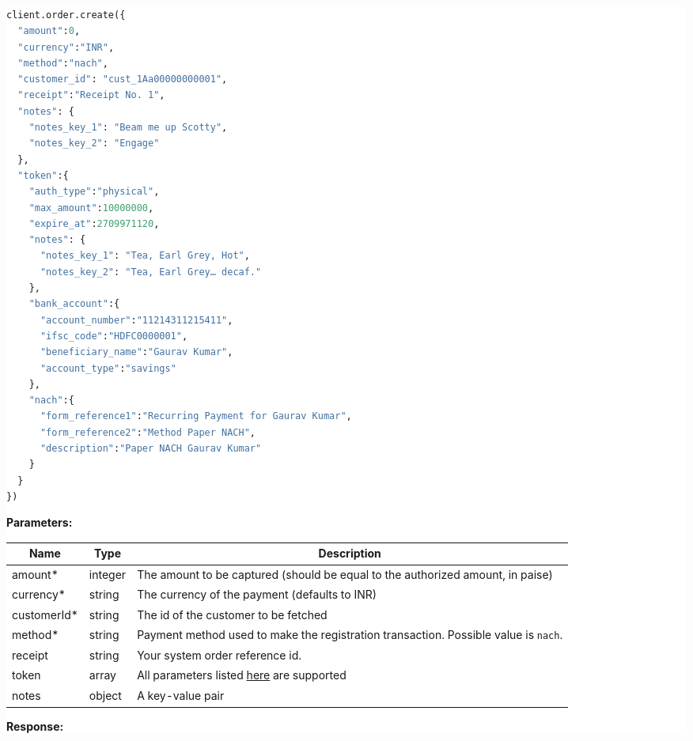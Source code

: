```py
client.order.create({
  "amount":0,
  "currency":"INR",
  "method":"nach",
  "customer_id": "cust_1Aa00000000001",
  "receipt":"Receipt No. 1",
  "notes": {
    "notes_key_1": "Beam me up Scotty",
    "notes_key_2": "Engage"
  },
  "token":{
    "auth_type":"physical",
    "max_amount":10000000,
    "expire_at":2709971120,
    "notes": {
      "notes_key_1": "Tea, Earl Grey, Hot",
      "notes_key_2": "Tea, Earl Grey… decaf."
    },
    "bank_account":{
      "account_number":"11214311215411",
      "ifsc_code":"HDFC0000001",
      "beneficiary_name":"Gaurav Kumar",
      "account_type":"savings"
    },
    "nach":{
      "form_reference1":"Recurring Payment for Gaurav Kumar",
      "form_reference2":"Method Paper NACH",
      "description":"Paper NACH Gaurav Kumar"
    }
  }
})
```

**Parameters:**

| Name         | Type    | Description                                                                                                                                                            |
| ------------ | ------- | ---------------------------------------------------------------------------------------------------------------------------------------------------------------------- |
| amount\*     | integer | The amount to be captured (should be equal to the authorized amount, in paise)                                                                                         |
| currency\*   | string  | The currency of the payment (defaults to INR)                                                                                                                          |
| customerId\* | string  | The id of the customer to be fetched                                                                                                                                   |
| method\*     | string  | Payment method used to make the registration transaction. Possible value is `nach`.                                                                                    |
| receipt      | string  | Your system order reference id.                                                                                                                                        |
| token        | array   | All parameters listed [here](https://razorpay.com/docs/api/payments/recurring-payments/paper-nach/create-authorization-transaction/#112-create-an-order) are supported |
| notes        | object  | A key-value pair                                                                                                                                                       |

**Response:**
